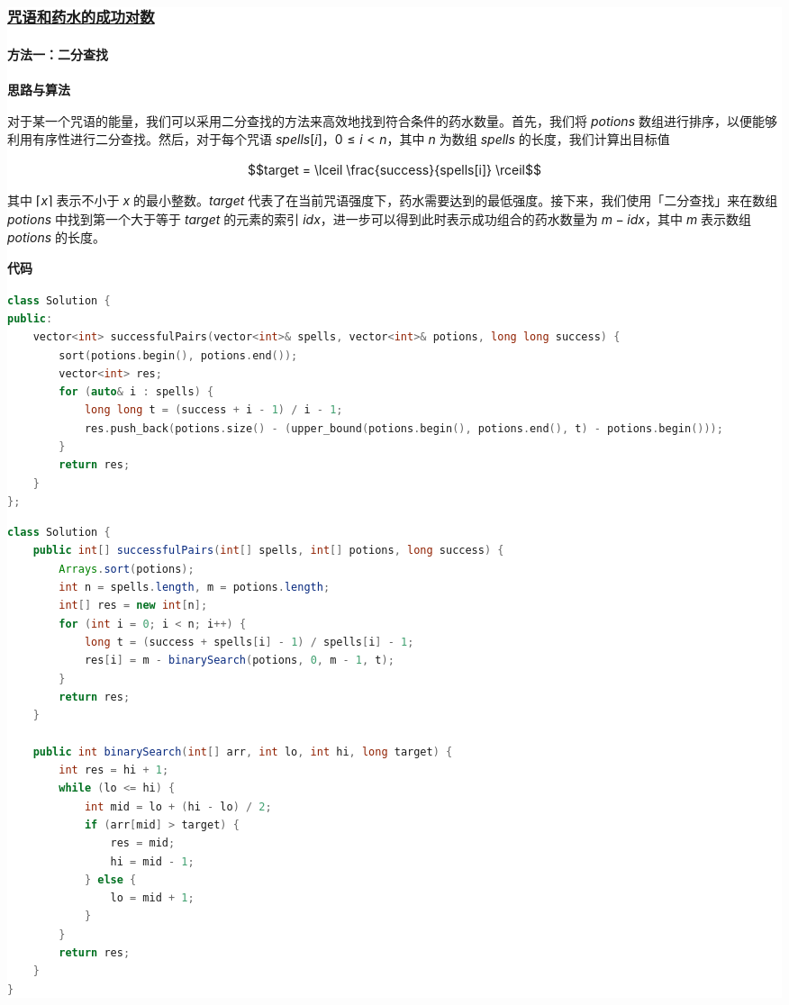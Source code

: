### [咒语和药水的成功对数](https://leetcode.cn/problems/successful-pairs-of-spells-and-potions/solutions/2477429/zhou-yu-he-yao-shui-de-cheng-gong-dui-sh-a22z/)

#### 方法一：二分查找

**思路与算法**

对于某一个咒语的能量，我们可以采用二分查找的方法来高效地找到符合条件的药水数量。首先，我们将 $potions$ 数组进行排序，以便能够利用有序性进行二分查找。然后，对于每个咒语 $spells[i]$，$0 \le i < n$，其中 $n$ 为数组 $spells$ 的长度，我们计算出目标值

$$target = \lceil \frac{success}{spells[i]} \rceil$$

其中 $\lceil x \rceil$ 表示不小于 $x$ 的最小整数。$target$ 代表了在当前咒语强度下，药水需要达到的最低强度。接下来，我们使用「二分查找」来在数组 $potions$ 中找到第一个大于等于 $target$ 的元素的索引 $idx$，进一步可以得到此时表示成功组合的药水数量为 $m - idx$，其中 $m$ 表示数组 $potions$ 的长度。

**代码**

```c++
class Solution {
public:
    vector<int> successfulPairs(vector<int>& spells, vector<int>& potions, long long success) {
        sort(potions.begin(), potions.end());
        vector<int> res;
        for (auto& i : spells) {
            long long t = (success + i - 1) / i - 1;
            res.push_back(potions.size() - (upper_bound(potions.begin(), potions.end(), t) - potions.begin()));
        }
        return res;
    }
};
```

```java
class Solution {
    public int[] successfulPairs(int[] spells, int[] potions, long success) {
        Arrays.sort(potions);
        int n = spells.length, m = potions.length;
        int[] res = new int[n];
        for (int i = 0; i < n; i++) {
            long t = (success + spells[i] - 1) / spells[i] - 1;
            res[i] = m - binarySearch(potions, 0, m - 1, t);
        }
        return res;
    }

    public int binarySearch(int[] arr, int lo, int hi, long target) {
        int res = hi + 1;
        while (lo <= hi) {
            int mid = lo + (hi - lo) / 2;
            if (arr[mid] > target) {
                res = mid;
                hi = mid - 1;
            } else {
                lo = mid + 1;
            }
        }
        return res;
    }
}
```
